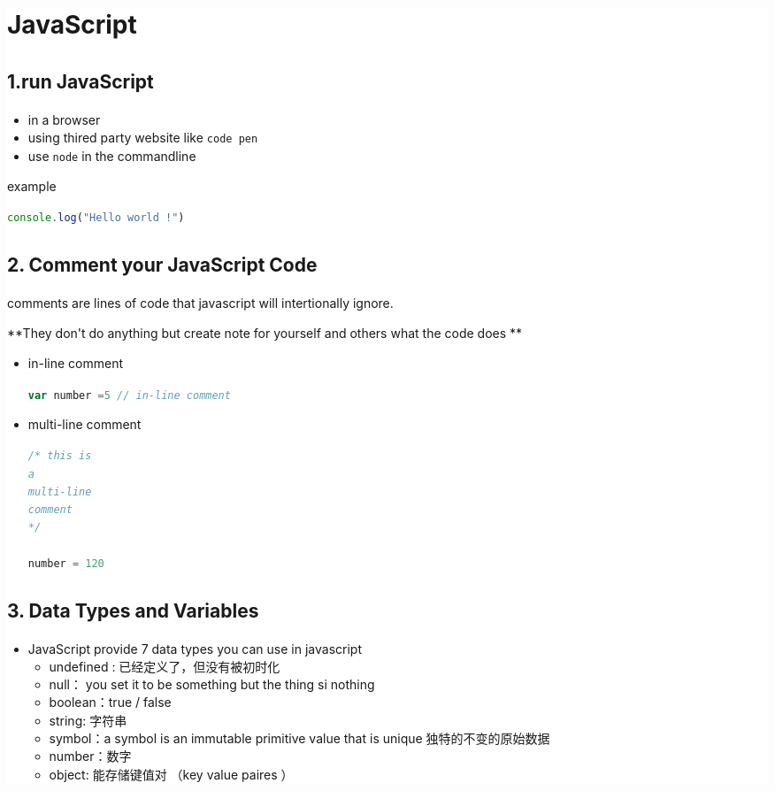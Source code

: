 #  JavaScript 

## 1.run JavaScript

* in a  browser
* using thired party website like `code pen`
* use `node`  in the commandline

example

```js
console.log("Hello world !")
```



## 2. Comment  your JavaScript Code

comments are lines of code that javascript will intertionally ignore.

**They don't do anything but create note for yourself and others what the code does **

* in-line comment 

  ```js
  var number =5 // in-line comment 
  ```

* multi-line comment

  ```js
  /* this is
  a 
  multi-line 
  comment
  */
  
  number = 120
  ```







## 3. Data Types and Variables

* JavaScript provide 7 data types you can use in javascript 
  * undefined : 已经定义了，但没有被初时化
  * null： you set it to be something but the thing si nothing
  * boolean：true / false
  * string: 字符串
  * symbol：a symbol  is an immutable primitive value that is unique  独特的不变的原始数据
  * number：数字
  * object:  能存储键值对 （key value paires ）
